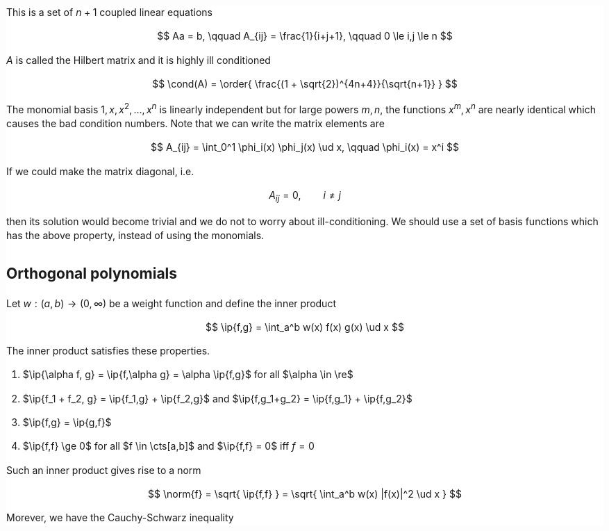 This is a set of $n+1$ coupled linear equations

$$
Aa = b, \qquad A_{ij} = \frac{1}{i+j+1}, \qquad 0 \le i,j \le n
$$ 

$A$ is called the Hilbert matrix and it is highly ill conditioned

$$
\cond(A) = \order{ \frac{(1 + \sqrt{2})^{4n+4}}{\sqrt{n+1}} }
$$ 

The monomial basis $1,x,x^2,\ldots,x^n$ is linearly independent but for large powers $m,n$, the functions $x^m, x^n$ are nearly identical which causes the bad condition numbers. Note that we can write the matrix elements are

$$
A_{ij} = \int_0^1 \phi_i(x) \phi_j(x) \ud x, \qquad \phi_i(x) = x^i
$$

If we could make the matrix diagonal, i.e.

$$
A_{ij} = 0, \qquad i \ne j
$$ 

then its solution would become trivial and we do not to worry about ill-conditioning. We should use a set of basis functions which has the above property, instead of using the monomials.

## Orthogonal polynomials

Let $w : (a,b) \to (0,\infty)$ be a weight function and define the inner
product 

$$
\ip{f,g} = \int_a^b w(x) f(x) g(x) \ud x
$$ 

The inner product satisfies these properties.

1.  $\ip{\alpha f, g} = \ip{f,\alpha g} = \alpha \ip{f,g}$ for all
    $\alpha \in \re$

2.  $\ip{f_1 + f_2, g} = \ip{f_1,g} + \ip{f_2,g}$ and
    $\ip{f,g_1+g_2} = \ip{f,g_1} + \ip{f,g_2}$

3.  $\ip{f,g} = \ip{g,f}$

4.  $\ip{f,f} \ge 0$ for all $f \in \cts[a,b]$ and $\ip{f,f} = 0$ iff
    $f=0$

Such an inner product gives rise to a norm

$$
\norm{f} = \sqrt{ \ip{f,f} } = \sqrt{ \int_a^b w(x) |f(x)|^2 \ud x }
$$

Morever, we have the Cauchy-Schwarz inequality
